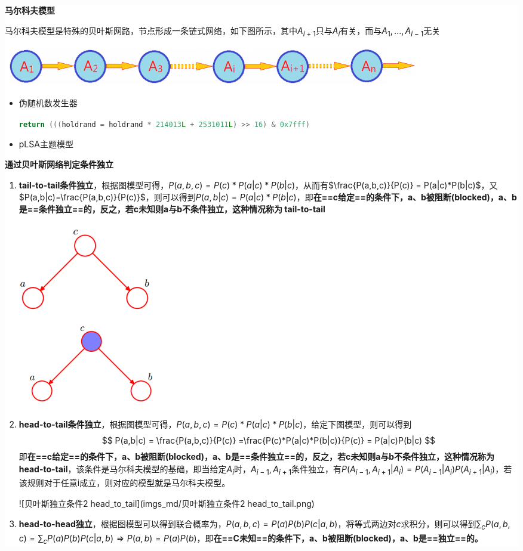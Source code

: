 **马尔科夫模型**

马尔科夫模型是特殊的贝叶斯网路，节点形成一条链式网络，如下图所示，其中$A_{i+1}$只与$A_i$有关，而与$A_1,...,A_{i-1}$无关

![特殊贝叶斯网络-马尔科夫模型](imgs_md/特殊贝叶斯网络-马尔科夫模型.png)

- 伪随机数发生器

  ```c
  return (((holdrand = holdrand * 214013L + 2531011L) >> 16) & 0x7fff)
  ```

- pLSA主题模型

**通过贝叶斯网络判定条件独立**

1. **tail-to-tail条件独立**，根据图模型可得，$P(a,b,c)=P(c)*P(a|c)*P(b|c)$，从而有$\frac{P(a,b,c)}{P(c)} = P(a|c)*P(b|c)$，又$P(a,b|c)=\frac{P(a,b,c)}{P(c)}$，则可以得到$P(a,b|c) = P(a|c)*P(b|c)$，即**在==c给定==的条件下，a、b被阻断(blocked)，a、b是==条件独立==的，反之，若c未知则a与b不条件独立，这种情况称为 tail-to-tail**

   ![贝叶斯独立条件1](imgs_md/贝叶斯独立条件1.png)

2. **head-to-tail条件独立**，根据图模型可得，$P(a,b,c)=P(c)*P(a|c)*P(b|c)$，给定下图模型，则可以得到
   $$
   P(a,b|c) = \frac{P(a,b,c)}{P(c)} =\frac{P(c)*P(a|c)*P(b|c)}{P(c)} = P(a|c)P(b|c)
   $$
   即**在==c给定==的条件下，a、b被阻断(blocked)，a、b是==条件独立==的，反之，若c未知则a与b不条件独立，这种情况称为 head-to-tail**，该条件是马尔科夫模型的基础，即当给定$A_i$时，$A_{i-1},A_{i+1}$条件独立，有$P(A_{i-1},A_{i+1}|A_i)=P(A_{i-1}|A_i)P(A_{i+1}|A_i)$，若该规则对于任意i成立，则对应的模型就是马尔科夫模型。

   ![贝叶斯独立条件2 head_to_tail](imgs_md/贝叶斯独立条件2 head_to_tail.png)

3. **head-to-head独立**，根据图模型可以得到联合概率为，$P(a,b,c)=P(a)P(b)P(c|a,b)$，将等式两边对$c$求积分，则可以得到$\sum_cP(a,b,c) = \sum_{c}P(a)P(b)P(c|a,b) \Rightarrow P(a,b)=P(a)P(b)$，即**在==C未知==的条件下，a、b被阻断(blocked)，a、b是==独立==的。**
